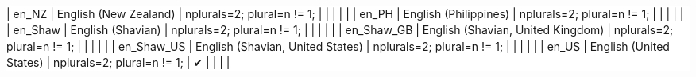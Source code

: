 | en_NZ             | English (New Zealand)                  | nplurals=2; plural=n != 1;                                                                                                                                                                                                                                                                                                                                                                                                                                                                                                                                      |                                                                                                                                                      |                                                                 |                                                                           |                                                                 |
| en_PH             | English (Philippines)                  | nplurals=2; plural=n != 1;                                                                                                                                                                                                                                                                                                                                                                                                                                                                                                                                      |                                                                                                                                                      |                                                                 |                                                                           |                                                                 |
| en_Shaw           | English (Shavian)                      | nplurals=2; plural=n != 1;                                                                                                                                                                                                                                                                                                                                                                                                                                                                                                                                      |                                                                                                                                                      |                                                                 |                                                                           |                                                                 |
| en_Shaw_GB        | English (Shavian, United Kingdom)      | nplurals=2; plural=n != 1;                                                                                                                                                                                                                                                                                                                                                                                                                                                                                                                                      |                                                                                                                                                      |                                                                 |                                                                           |                                                                 |
| en_Shaw_US        | English (Shavian, United States)       | nplurals=2; plural=n != 1;                                                                                                                                                                                                                                                                                                                                                                                                                                                                                                                                      |                                                                                                                                                      |                                                                 |                                                                           |                                                                 |
| en_US             | English (United States)                | nplurals=2; plural=n != 1;                                                                                                                                                                                                                                                                                                                                                                                                                                                                                                                                      | ✔                                                                                                                                                    |                                                                 |                                                                           |                                                                 |
